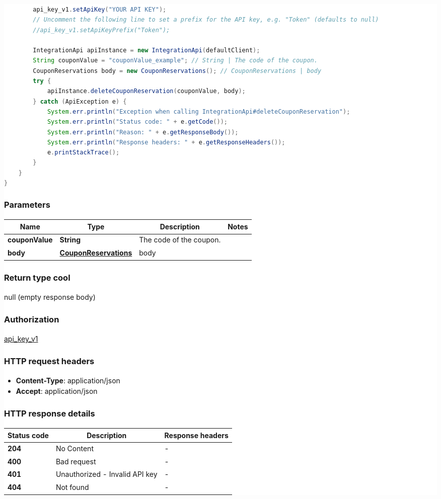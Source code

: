 ```java
        api_key_v1.setApiKey("YOUR API KEY");
        // Uncomment the following line to set a prefix for the API key, e.g. "Token" (defaults to null)
        //api_key_v1.setApiKeyPrefix("Token");

        IntegrationApi apiInstance = new IntegrationApi(defaultClient);
        String couponValue = "couponValue_example"; // String | The code of the coupon.
        CouponReservations body = new CouponReservations(); // CouponReservations | body
        try {
            apiInstance.deleteCouponReservation(couponValue, body);
        } catch (ApiException e) {
            System.err.println("Exception when calling IntegrationApi#deleteCouponReservation");
            System.err.println("Status code: " + e.getCode());
            System.err.println("Reason: " + e.getResponseBody());
            System.err.println("Response headers: " + e.getResponseHeaders());
            e.printStackTrace();
        }
    }
}
```

### Parameters


Name | Type | Description  | Notes
------------- | ------------- | ------------- | -------------
 **couponValue** | **String**| The code of the coupon. |
 **body** | [**CouponReservations**](CouponReservations.md)| body |

### Return type cool

null (empty response body)

### Authorization

[api_key_v1](../README.md#api_key_v1)

### HTTP request headers

- **Content-Type**: application/json
- **Accept**: application/json

### HTTP response details
| Status code | Description | Response headers |
|-------------|-------------|------------------|
| **204** | No Content |  -  |
| **400** | Bad request |  -  |
| **401** | Unauthorized - Invalid API key |  -  |
| **404** | Not found |  -  |
